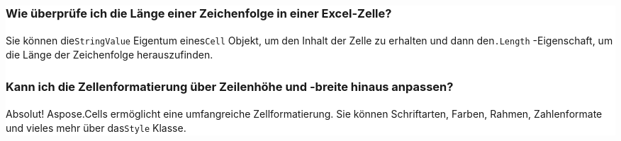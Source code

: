 ### Wie überprüfe ich die Länge einer Zeichenfolge in einer Excel-Zelle?  
Sie können die`StringValue` Eigentum eines`Cell` Objekt, um den Inhalt der Zelle zu erhalten und dann den`.Length` -Eigenschaft, um die Länge der Zeichenfolge herauszufinden.

### Kann ich die Zellenformatierung über Zeilenhöhe und -breite hinaus anpassen?  
 Absolut! Aspose.Cells ermöglicht eine umfangreiche Zellformatierung. Sie können Schriftarten, Farben, Rahmen, Zahlenformate und vieles mehr über das`Style` Klasse.